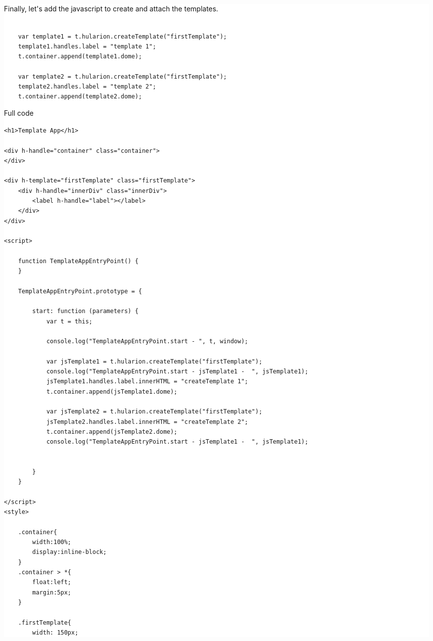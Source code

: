 Finally, let's add the javascript to create and attach the templates.
```

	var template1 = t.hularion.createTemplate("firstTemplate");
	template1.handles.label = "template 1";
	t.container.append(template1.dome);
	
	var template2 = t.hularion.createTemplate("firstTemplate");
	template2.handles.label = "template 2";
	t.container.append(template2.dome);
```
Full code
```
<h1>Template App</h1>

<div h-handle="container" class="container">
</div>

<div h-template="firstTemplate" class="firstTemplate">
	<div h-handle="innerDiv" class="innerDiv">
		<label h-handle="label"></label>
	</div>
</div>

<script>

    function TemplateAppEntryPoint() {
    }

    TemplateAppEntryPoint.prototype = {

        start: function (parameters) {
            var t = this;
            
            console.log("TemplateAppEntryPoint.start - ", t, window);
			
			var jsTemplate1 = t.hularion.createTemplate("firstTemplate");
            console.log("TemplateAppEntryPoint.start - jsTemplate1 -  ", jsTemplate1);
			jsTemplate1.handles.label.innerHTML = "createTemplate 1";
			t.container.append(jsTemplate1.dome);
			
			var jsTemplate2 = t.hularion.createTemplate("firstTemplate");
			jsTemplate2.handles.label.innerHTML = "createTemplate 2";
			t.container.append(jsTemplate2.dome);
            console.log("TemplateAppEntryPoint.start - jsTemplate1 -  ", jsTemplate1);
			
			
        }
    }

</script>
<style>

	.container{
		width:100%;
		display:inline-block;
	}
	.container > *{
		float:left;
		margin:5px;
	}
	
	.firstTemplate{
		width: 150px;
```